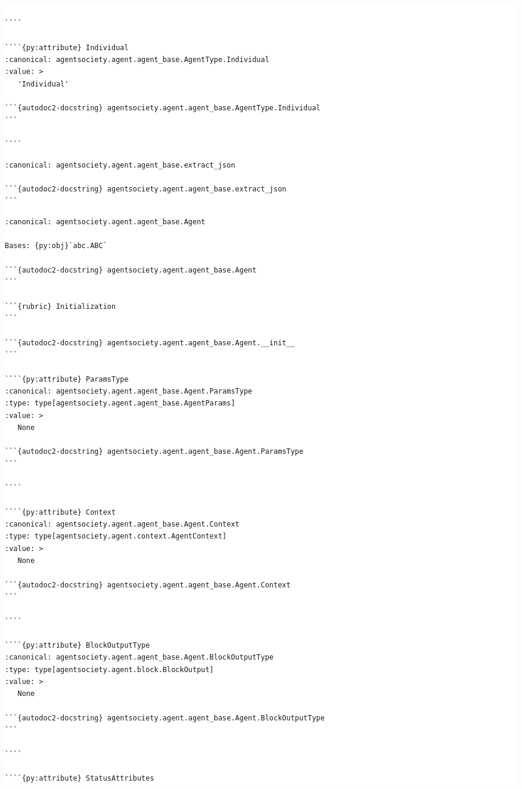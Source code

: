 `````{py:class} AgentType(*args, **kwds)

````

````{py:attribute} Individual
:canonical: agentsociety.agent.agent_base.AgentType.Individual
:value: >
   'Individual'

```{autodoc2-docstring} agentsociety.agent.agent_base.AgentType.Individual
```

````

`````

````{py:function} extract_json(output_str)
:canonical: agentsociety.agent.agent_base.extract_json

```{autodoc2-docstring} agentsociety.agent.agent_base.extract_json
```
````

`````{py:class} Agent(id: int, name: str, type: agentsociety.agent.agent_base.AgentType, toolbox: agentsociety.agent.toolbox.AgentToolbox, memory: agentsociety.memory.Memory, agent_params: typing.Optional[typing.Any] = None, blocks: typing.Optional[list[agentsociety.agent.block.Block]] = None)
:canonical: agentsociety.agent.agent_base.Agent

Bases: {py:obj}`abc.ABC`

```{autodoc2-docstring} agentsociety.agent.agent_base.Agent
```

```{rubric} Initialization
```

```{autodoc2-docstring} agentsociety.agent.agent_base.Agent.__init__
```

````{py:attribute} ParamsType
:canonical: agentsociety.agent.agent_base.Agent.ParamsType
:type: type[agentsociety.agent.agent_base.AgentParams]
:value: >
   None

```{autodoc2-docstring} agentsociety.agent.agent_base.Agent.ParamsType
```

````

````{py:attribute} Context
:canonical: agentsociety.agent.agent_base.Agent.Context
:type: type[agentsociety.agent.context.AgentContext]
:value: >
   None

```{autodoc2-docstring} agentsociety.agent.agent_base.Agent.Context
```

````

````{py:attribute} BlockOutputType
:canonical: agentsociety.agent.agent_base.Agent.BlockOutputType
:type: type[agentsociety.agent.block.BlockOutput]
:value: >
   None

```{autodoc2-docstring} agentsociety.agent.agent_base.Agent.BlockOutputType
```

````

````{py:attribute} StatusAttributes
`````
